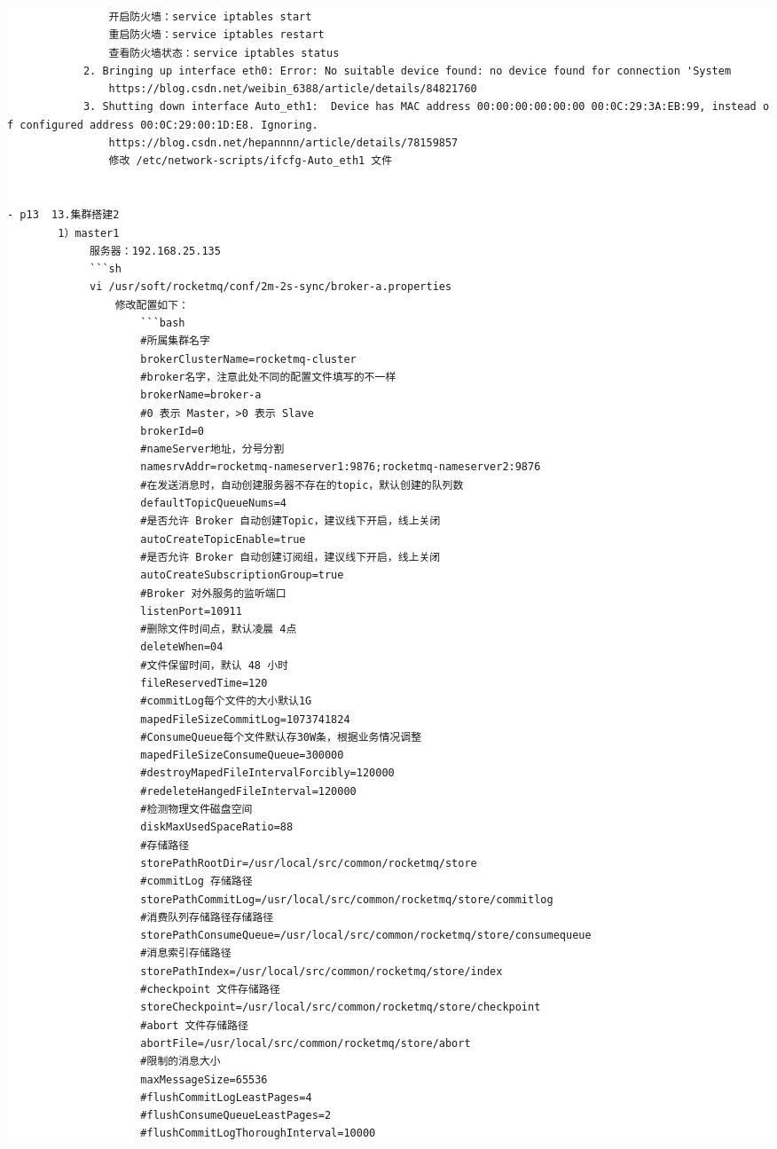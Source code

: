                     开启防火墙：service iptables start
                    重启防火墙：service iptables restart
                    查看防火墙状态：service iptables status
                2. Bringing up interface eth0: Error: No suitable device found: no device found for connection 'System
                    https://blog.csdn.net/weibin_6388/article/details/84821760
                3. Shutting down interface Auto_eth1:  Device has MAC address 00:00:00:00:00:00 00:0C:29:3A:EB:99, instead of configured address 00:0C:29:00:1D:E8. Ignoring.
                    https://blog.csdn.net/hepannnn/article/details/78159857
                    修改 /etc/network-scripts/ifcfg-Auto_eth1 文件
                    
                    
    - p13  13.集群搭建2                    
            1）master1
                 服务器：192.168.25.135
                 ```sh
                 vi /usr/soft/rocketmq/conf/2m-2s-sync/broker-a.properties
                     修改配置如下：
                         ```bash
                         #所属集群名字
                         brokerClusterName=rocketmq-cluster
                         #broker名字，注意此处不同的配置文件填写的不一样
                         brokerName=broker-a
                         #0 表示 Master，>0 表示 Slave
                         brokerId=0
                         #nameServer地址，分号分割
                         namesrvAddr=rocketmq-nameserver1:9876;rocketmq-nameserver2:9876
                         #在发送消息时，自动创建服务器不存在的topic，默认创建的队列数
                         defaultTopicQueueNums=4
                         #是否允许 Broker 自动创建Topic，建议线下开启，线上关闭
                         autoCreateTopicEnable=true
                         #是否允许 Broker 自动创建订阅组，建议线下开启，线上关闭
                         autoCreateSubscriptionGroup=true
                         #Broker 对外服务的监听端口
                         listenPort=10911
                         #删除文件时间点，默认凌晨 4点
                         deleteWhen=04
                         #文件保留时间，默认 48 小时
                         fileReservedTime=120
                         #commitLog每个文件的大小默认1G
                         mapedFileSizeCommitLog=1073741824
                         #ConsumeQueue每个文件默认存30W条，根据业务情况调整
                         mapedFileSizeConsumeQueue=300000
                         #destroyMapedFileIntervalForcibly=120000
                         #redeleteHangedFileInterval=120000
                         #检测物理文件磁盘空间
                         diskMaxUsedSpaceRatio=88
                         #存储路径
                         storePathRootDir=/usr/local/src/common/rocketmq/store
                         #commitLog 存储路径
                         storePathCommitLog=/usr/local/src/common/rocketmq/store/commitlog
                         #消费队列存储路径存储路径
                         storePathConsumeQueue=/usr/local/src/common/rocketmq/store/consumequeue
                         #消息索引存储路径
                         storePathIndex=/usr/local/src/common/rocketmq/store/index
                         #checkpoint 文件存储路径
                         storeCheckpoint=/usr/local/src/common/rocketmq/store/checkpoint
                         #abort 文件存储路径
                         abortFile=/usr/local/src/common/rocketmq/store/abort
                         #限制的消息大小
                         maxMessageSize=65536
                         #flushCommitLogLeastPages=4
                         #flushConsumeQueueLeastPages=2
                         #flushCommitLogThoroughInterval=10000